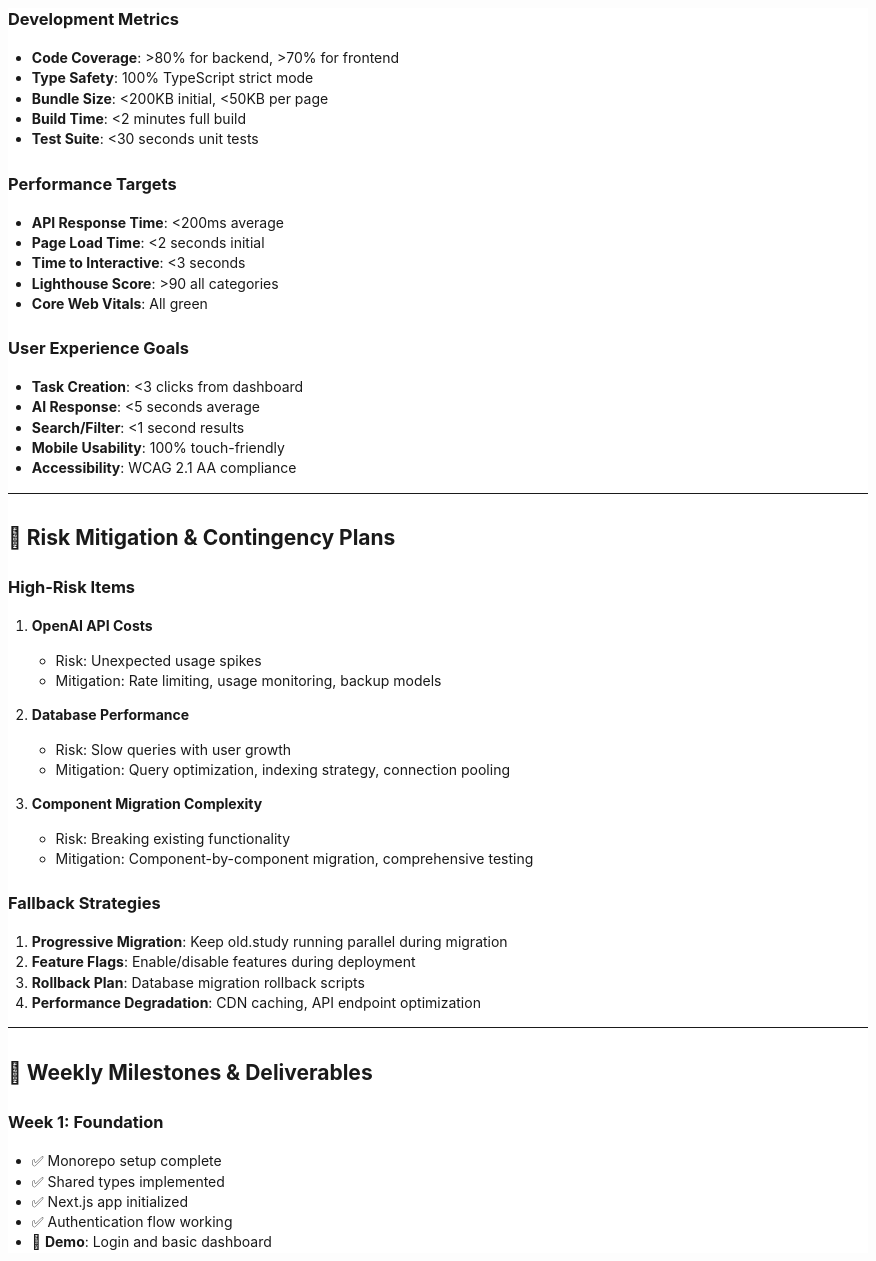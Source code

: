 ### Development Metrics
- **Code Coverage**: >80% for backend, >70% for frontend
- **Type Safety**: 100% TypeScript strict mode
- **Bundle Size**: <200KB initial, <50KB per page
- **Build Time**: <2 minutes full build
- **Test Suite**: <30 seconds unit tests

### Performance Targets
- **API Response Time**: <200ms average
- **Page Load Time**: <2 seconds initial
- **Time to Interactive**: <3 seconds
- **Lighthouse Score**: >90 all categories
- **Core Web Vitals**: All green

### User Experience Goals
- **Task Creation**: <3 clicks from dashboard
- **AI Response**: <5 seconds average
- **Search/Filter**: <1 second results
- **Mobile Usability**: 100% touch-friendly
- **Accessibility**: WCAG 2.1 AA compliance

---

## 🚦 Risk Mitigation & Contingency Plans

### High-Risk Items
1. **OpenAI API Costs**
   - Risk: Unexpected usage spikes
   - Mitigation: Rate limiting, usage monitoring, backup models

2. **Database Performance**
   - Risk: Slow queries with user growth
   - Mitigation: Query optimization, indexing strategy, connection pooling

3. **Component Migration Complexity**
   - Risk: Breaking existing functionality
   - Mitigation: Component-by-component migration, comprehensive testing

### Fallback Strategies
1. **Progressive Migration**: Keep old.study running parallel during migration
2. **Feature Flags**: Enable/disable features during deployment
3. **Rollback Plan**: Database migration rollback scripts
4. **Performance Degradation**: CDN caching, API endpoint optimization

---

## 📅 Weekly Milestones & Deliverables

### Week 1: Foundation
- ✅ Monorepo setup complete
- ✅ Shared types implemented
- ✅ Next.js app initialized
- ✅ Authentication flow working
- 🎯 **Demo**: Login and basic dashboard
